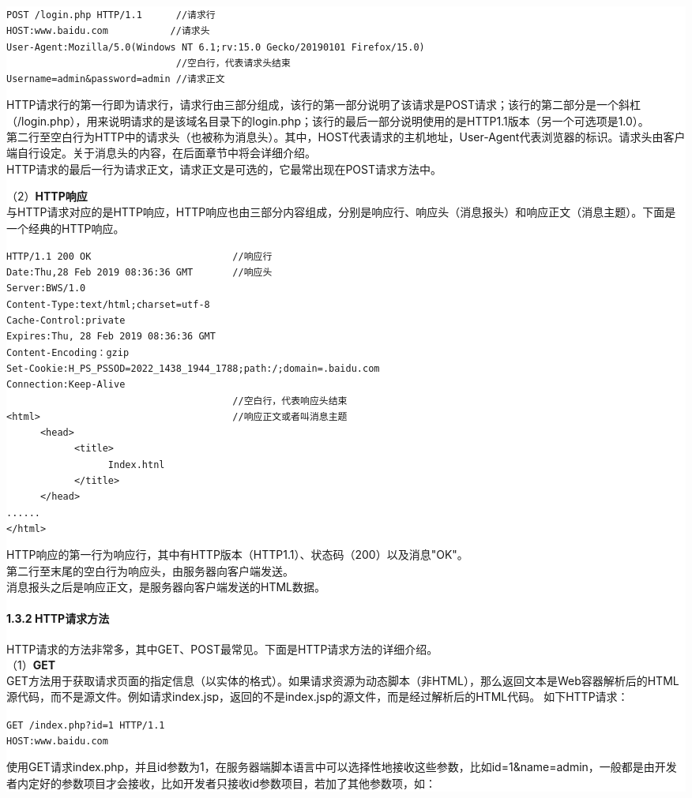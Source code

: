 ``` http
POST /login.php HTTP/1.1      //请求行
HOST:www.baidu.com           //请求头
User-Agent:Mozilla/5.0(Windows NT 6.1;rv:15.0 Gecko/20190101 Firefox/15.0)  
                              //空白行，代表请求头结束
Username=admin&password=admin //请求正文
```

HTTP请求行的第一行即为请求行，请求行由三部分组成，该行的第一部分说明了该请求是POST请求；该行的第二部分是一个斜杠（/login.php），用来说明请求的是该域名目录下的login.php；该行的最后一部分说明使用的是HTTP1.1版本（另一个可选项是1.0）。  
第二行至空白行为HTTP中的请求头（也被称为消息头）。其中，HOST代表请求的主机地址，User-Agent代表浏览器的标识。请求头由客户端自行设定。关于消息头的内容，在后面章节中将会详细介绍。  
HTTP请求的最后一行为请求正文，请求正文是可选的，它最常出现在POST请求方法中。

（2）**HTTP响应**  
与HTTP请求对应的是HTTP响应，HTTP响应也由三部分内容组成，分别是响应行、响应头（消息报头）和响应正文（消息主题）。下面是一个经典的HTTP响应。

``` http
HTTP/1.1 200 OK                         //响应行
Date:Thu,28 Feb 2019 08:36:36 GMT       //响应头
Server:BWS/1.0
Content-Type:text/html;charset=utf-8
Cache-Control:private
Expires:Thu, 28 Feb 2019 08:36:36 GMT
Content-Encoding：gzip
Set-Cookie:H_PS_PSSOD=2022_1438_1944_1788;path:/;domain=.baidu.com
Connection:Keep-Alive
                                        //空白行，代表响应头结束
<html>                                  //响应正文或者叫消息主题
      <head>
            <title>
                  Index.htnl
            </title>
      </head>
......
</html>
```

HTTP响应的第一行为响应行，其中有HTTP版本（HTTP1.1）、状态码（200）以及消息"OK"。  
第二行至末尾的空白行为响应头，由服务器向客户端发送。  
消息报头之后是响应正文，是服务器向客户端发送的HTML数据。

#### 1.3.2 HTTP请求方法

HTTP请求的方法非常多，其中GET、POST最常见。下面是HTTP请求方法的详细介绍。  
（1）**GET**  
GET方法用于获取请求页面的指定信息（以实体的格式）。如果请求资源为动态脚本（非HTML），那么返回文本是Web容器解析后的HTML源代码，而不是源文件。例如请求index.jsp，返回的不是index.jsp的源文件，而是经过解析后的HTML代码。
如下HTTP请求：

``` http
GET /index.php?id=1 HTTP/1.1
HOST:www.baidu.com
```

使用GET请求index.php，并且id参数为1，在服务器端脚本语言中可以选择性地接收这些参数，比如id=1&name=admin，一般都是由开发者内定好的参数项目才会接收，比如开发者只接收id参数项目，若加了其他参数项，如：
